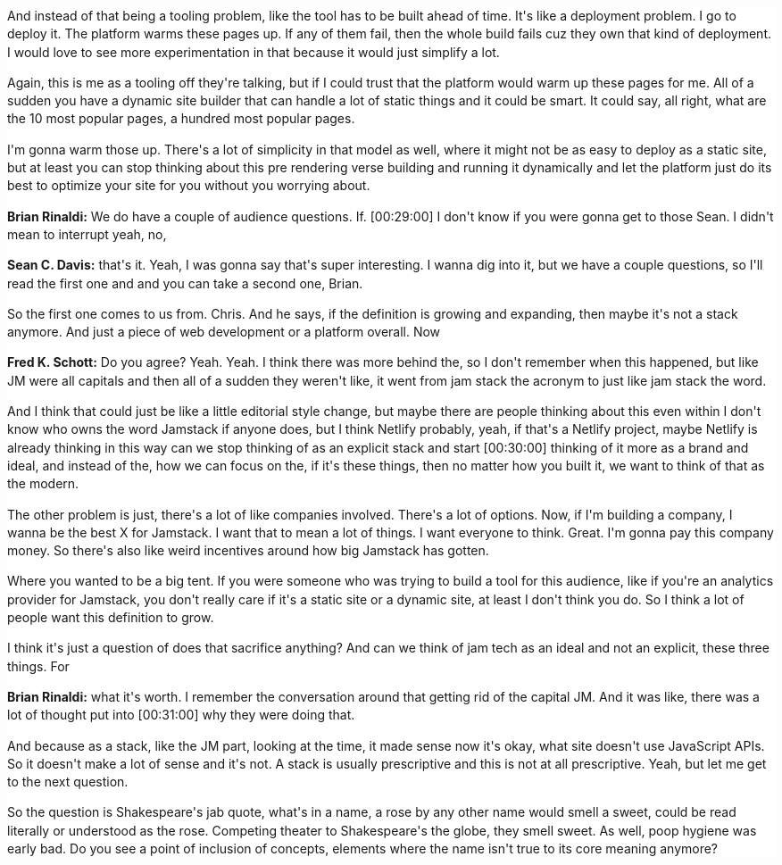 And instead of that being a tooling problem, like the tool has to be built ahead of time. It's like a deployment problem. I go to deploy it. The platform warms these pages up. If any of them fail, then the whole build fails cuz they own that kind of deployment. I would love to see more experimentation in that because it would just simplify a lot.

Again, this is me as a tooling off they're talking, but if I could trust that the platform would warm up these pages for me. All of a sudden you have a dynamic site builder that can handle a lot of static things and it could be smart. It could say, all right, what are the 10 most popular pages, a hundred most popular pages.

I'm gonna warm those up. There's a lot of simplicity in that model as well, where it might not be as easy to deploy as a static site, but at least you can stop thinking about this pre rendering verse building and running it dynamically and let the platform just do its best to optimize your site for you without you worrying about.

**Brian Rinaldi:** We do have a couple of audience questions. If. [00:29:00] I don't know if you were gonna get to those Sean. I didn't mean to interrupt yeah, no,

**Sean C. Davis:** that's it. Yeah, I was gonna say that's super interesting. I wanna dig into it, but we have a couple questions, so I'll read the first one and and you can take a second one, Brian.

So the first one comes to us from. Chris. And he says, if the definition is growing and expanding, then maybe it's not a stack anymore. And just a piece of web development or a platform overall. Now

**Fred K. Schott:** Do you agree? Yeah. Yeah. I think there was more behind the, so I don't remember when this happened, but like JM were all capitals and then all of a sudden they weren't like, it went from jam stack the acronym to just like jam stack the word.

And I think that could just be like a little editorial style change, but maybe there are people thinking about this even within I don't know who owns the word Jamstack if anyone does, but I think Netlify probably, yeah, if that's a Netlify project, maybe Netlify is already thinking in this way can we stop thinking of as an explicit stack and start [00:30:00] thinking of it more as a brand and ideal, and instead of the, how we can focus on the, if it's these things, then no matter how you built it, we want to think of that as the modern.

The other problem is just, there's a lot of like companies involved. There's a lot of options. Now, if I'm building a company, I wanna be the best X for Jamstack. I want that to mean a lot of things. I want everyone to think. Great. I'm gonna pay this company money. So there's also like weird incentives around how big Jamstack has gotten.

Where you wanted to be a big tent. If you were someone who was trying to build a tool for this audience, like if you're an analytics provider for Jamstack, you don't really care if it's a static site or a dynamic site, at least I don't think you do. So I think a lot of people want this definition to grow.

I think it's just a question of does that sacrifice anything? And can we think of jam tech as an ideal and not an explicit, these three things. For

**Brian Rinaldi:** what it's worth. I remember the conversation around that getting rid of the capital JM. And it was like, there was a lot of thought put into [00:31:00] why they were doing that.

And because as a stack, like the JM part, looking at the time, it made sense now it's okay, what site doesn't use JavaScript APIs. So it doesn't make a lot of sense and it's not. A stack is usually prescriptive and this is not at all prescriptive. Yeah, but let me get to the next question.

So the question is Shakespeare's jab quote, what's in a name, a rose by any other name would smell a sweet, could be read literally or understood as the rose. Competing theater to Shakespeare's the globe, they smell sweet. As well, poop hygiene was early bad. Do you see a point of inclusion of concepts, elements where the name isn't true to its core meaning anymore?
